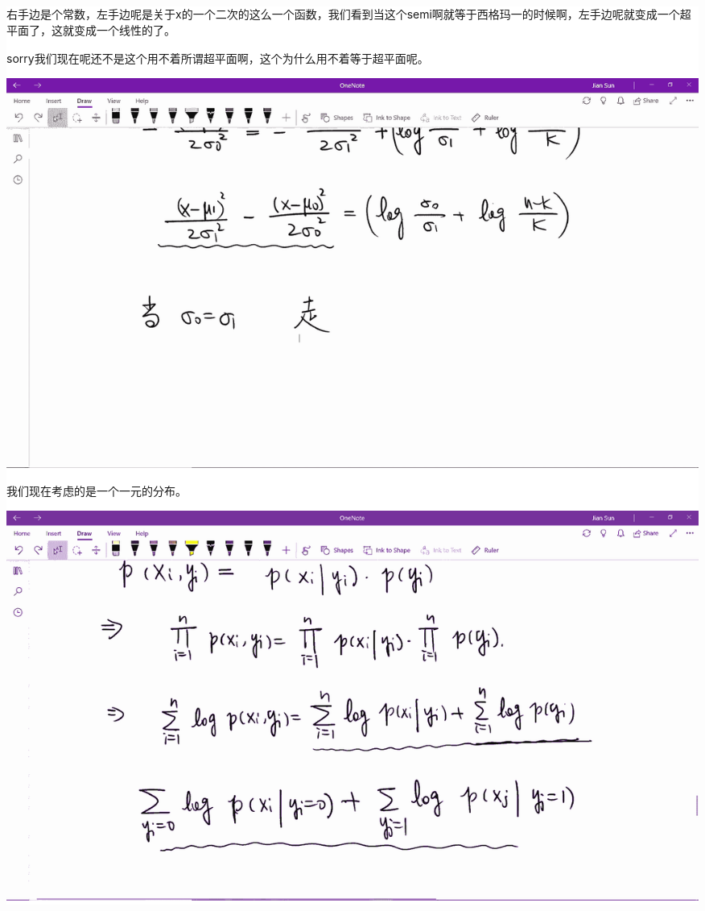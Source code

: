右手边是个常数，左手边呢是关于x的一个二次的这么一个函数，我们看到当这个semi啊就等于西格玛一的时候啊，左手边呢就变成一个超平面了，这就变成一个线性的了。

sorry我们现在呢还不是这个用不着所谓超平面啊，这个为什么用不着等于超平面呢。

![](img/c6546da38e9e36959fa616d7a3fe3159_113.png)

我们现在考虑的是一个一元的分布。

![](img/c6546da38e9e36959fa616d7a3fe3159_115.png)
